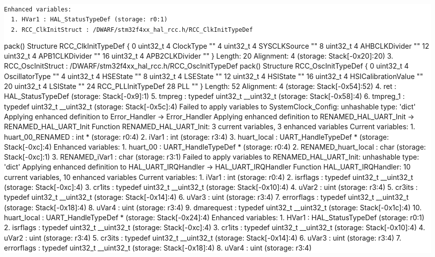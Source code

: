     Enhanced variables:
      1. HVar1 : HAL_StatusTypeDef (storage: r0:1)
      2. RCC_ClkInitStruct : /DWARF/stm32f4xx_hal_rcc.h/RCC_ClkInitTypeDef
pack()
Structure RCC_ClkInitTypeDef {
   0   uint32_t   4   ClockType   ""
   4   uint32_t   4   SYSCLKSource   ""
   8   uint32_t   4   AHBCLKDivider   ""
   12   uint32_t   4   APB1CLKDivider   ""
   16   uint32_t   4   APB2CLKDivider   ""
}
Length: 20 Alignment: 4
 (storage: Stack[-0x20]:20)
      3. RCC_OscInitStruct : /DWARF/stm32f4xx_hal_rcc.h/RCC_OscInitTypeDef
pack()
Structure RCC_OscInitTypeDef {
   0   uint32_t   4   OscillatorType   ""
   4   uint32_t   4   HSEState   ""
   8   uint32_t   4   LSEState   ""
   12   uint32_t   4   HSIState   ""
   16   uint32_t   4   HSICalibrationValue   ""
   20   uint32_t   4   LSIState   ""
   24   RCC_PLLInitTypeDef   28   PLL   ""
}
Length: 52 Alignment: 4
 (storage: Stack[-0x54]:52)
      4. ret : HAL_StatusTypeDef (storage: Stack[-0x9]:1)
      5. tmpreg : typedef uint32_t __uint32_t (storage: Stack[-0x58]:4)
      6. tmpreg_1 : typedef uint32_t __uint32_t (storage: Stack[-0x5c]:4)
  Failed to apply variables to SystemClock_Config: unhashable type: 'dict'
Applying enhanced definition to Error_Handler -> Error_Handler
Applying enhanced definition to RENAMED_HAL_UART_Init -> RENAMED_HAL_UART_Init
  Function RENAMED_HAL_UART_Init: 3 current variables, 3 enhanced variables
    Current variables:
      1. huart_00_RENAMED : int * (storage: r0:4)
      2. iVar1 : int (storage: r3:4)
      3. huart_local : UART_HandleTypeDef * (storage: Stack[-0xc]:4)
    Enhanced variables:
      1. huart_00 : UART_HandleTypeDef * (storage: r0:4)
      2. RENAMED_huart_local : char (storage: Stack[-0xc]:1)
      3. RENAMED_iVar1 : char (storage: r3:1)
  Failed to apply variables to RENAMED_HAL_UART_Init: unhashable type: 'dict'
Applying enhanced definition to HAL_UART_IRQHandler -> HAL_UART_IRQHandler
  Function HAL_UART_IRQHandler: 10 current variables, 10 enhanced variables
    Current variables:
      1. iVar1 : int (storage: r0:4)
      2. isrflags : typedef uint32_t __uint32_t (storage: Stack[-0xc]:4)
      3. cr1its : typedef uint32_t __uint32_t (storage: Stack[-0x10]:4)
      4. uVar2 : uint (storage: r3:4)
      5. cr3its : typedef uint32_t __uint32_t (storage: Stack[-0x14]:4)
      6. uVar3 : uint (storage: r3:4)
      7. errorflags : typedef uint32_t __uint32_t (storage: Stack[-0x18]:4)
      8. uVar4 : uint (storage: r3:4)
      9. dmarequest : typedef uint32_t __uint32_t (storage: Stack[-0x1c]:4)
      10. huart_local : UART_HandleTypeDef * (storage: Stack[-0x24]:4)
    Enhanced variables:
      1. HVar1 : HAL_StatusTypeDef (storage: r0:1)
      2. isrflags : typedef uint32_t __uint32_t (storage: Stack[-0xc]:4)
      3. cr1its : typedef uint32_t __uint32_t (storage: Stack[-0x10]:4)
      4. uVar2 : uint (storage: r3:4)
      5. cr3its : typedef uint32_t __uint32_t (storage: Stack[-0x14]:4)
      6. uVar3 : uint (storage: r3:4)
      7. errorflags : typedef uint32_t __uint32_t (storage: Stack[-0x18]:4)
      8. uVar4 : uint (storage: r3:4)